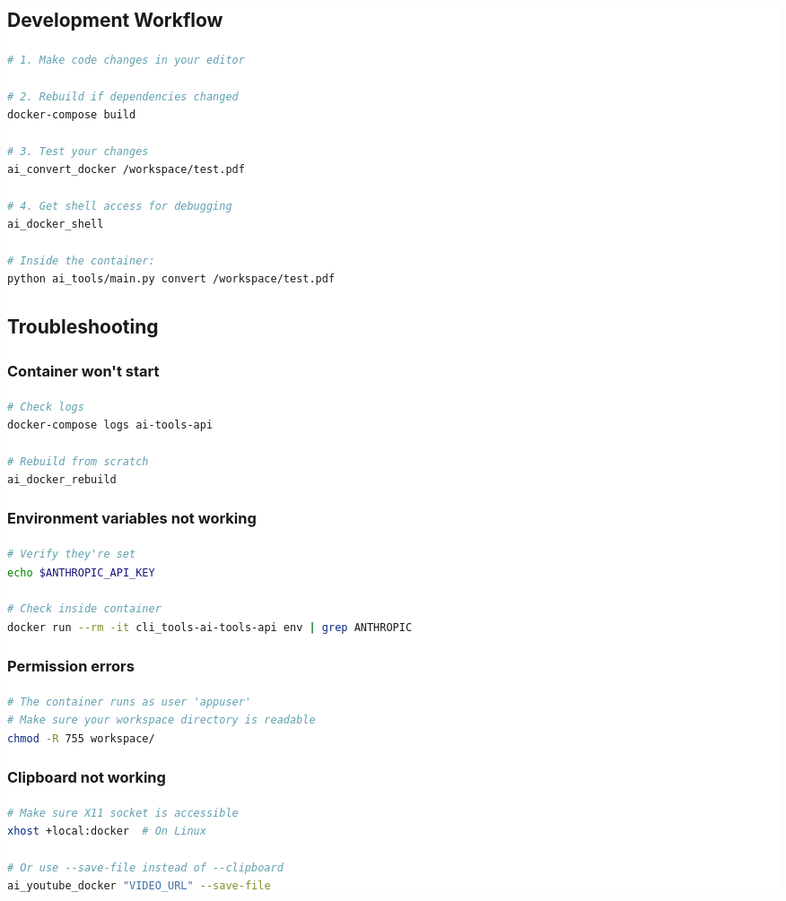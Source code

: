 ## Development Workflow

```bash
# 1. Make code changes in your editor

# 2. Rebuild if dependencies changed
docker-compose build

# 3. Test your changes
ai_convert_docker /workspace/test.pdf

# 4. Get shell access for debugging
ai_docker_shell

# Inside the container:
python ai_tools/main.py convert /workspace/test.pdf
```

## Troubleshooting

### Container won't start
```bash
# Check logs
docker-compose logs ai-tools-api

# Rebuild from scratch
ai_docker_rebuild
```

### Environment variables not working
```bash
# Verify they're set
echo $ANTHROPIC_API_KEY

# Check inside container
docker run --rm -it cli_tools-ai-tools-api env | grep ANTHROPIC
```

### Permission errors
```bash
# The container runs as user 'appuser'
# Make sure your workspace directory is readable
chmod -R 755 workspace/
```

### Clipboard not working
```bash
# Make sure X11 socket is accessible
xhost +local:docker  # On Linux

# Or use --save-file instead of --clipboard
ai_youtube_docker "VIDEO_URL" --save-file
```
